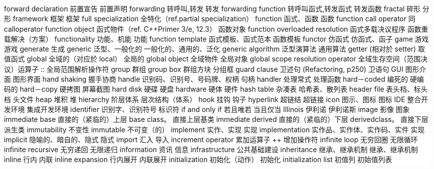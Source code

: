 forward declaration 前置宣告 前置声明
forwarding 转呼叫,转发 转发
forwarding function 转呼叫函式,转发函式 转发函数
fractal 碎形 分形
framework 框架 框架
full specialization 全特化（ref.partial specialization）
function 函式、函数 函数
function call operator 同 calloperator
function object 函式物件（ref. C++Primer 3/e, 12.3） 函数对象
function overloaded resolution
函式多载决议程序 函数重载解决（方案）
functionality 功能、机能 功能
function template 函式模板、函式范本 函数模板
functor 仿函式 仿函式、函子
game 游戏 游戏
generate 生成
generic 泛型、一般化的 一般化的、通用的、泛化
generic algorithm 泛型演算法 通用算法
getter (相对於 setter) 取值函式
global 全域的（对应於 local） 全局的
global object 全域物件 全局对象
global scope resolution operator
全域生存空间（范围决议）运算子 :: 全局范围解析操作符
group 群组
group box 群组方块 分组框
guard clause 卫述句 (Refactoring, p250) 卫语句
GUI 图形介面 图形界面
hand shaking 握手协商
handle 识别码、识别号、号码牌、权柄 句柄
handler 处理常式 处理函数
hard－coded 编死的 硬编码的
hard－copy 硬拷图 屏幕截图
hard disk 硬碟 硬盘
hardware 硬体 硬件
hash table 杂凑表 哈希表、散列表
header file 表头档、标头档 头文件
heap 堆积 堆
hierarchy 阶层体系 层次结构（体系）
hook 挂钩 钩子
hyperlink 超链结 超链接
icon 图示、图标 图标
IDE 整合开发环境 集成开发环境
identifier 识别字、识别符号 标识符
if and only if 若且唯若 当且仅当
Illinois 伊利诺 伊利诺斯
image 影像 图象
immediate base 直接的（紧临的）上层 base class。 直接上层基类
immediate derived 直接的（紧临的）下层 derivedclass。 直接下层派生类
immutability 不变性
immutable 不可变（的）
implement 实作、实现 实现
implementation 实作品、实作体、实作码、实件 实现
implicit 隐喻的、暗自的、隐式 隐式
import 汇入 导入
increment operator 累加运算子 ++ 增加操作符
infinite loop 无穷回圈 无限循环
infinite recursive 无穷递回 无限递归
information 资讯 信息
infrastructure 公共基础建设
inheritance 继承、继承机制 继承、继承机制
inline 行内 内联
inline expansion 行内展开 内联展开
initialization 初始化（动作） 初始化
initialization list 初值列 初始值列表